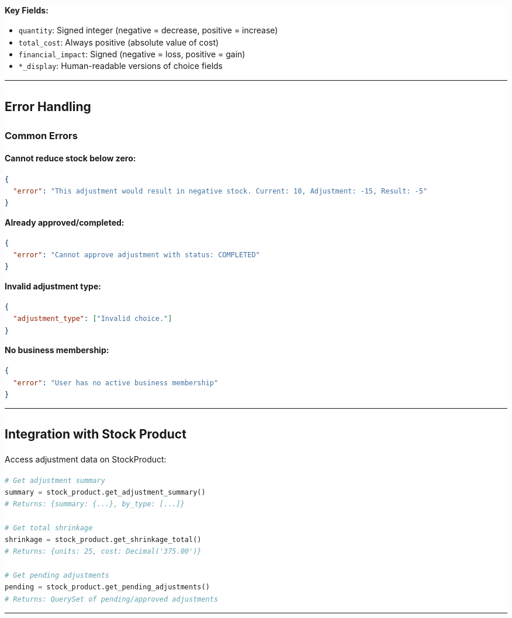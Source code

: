 **Key Fields:**
- `quantity`: Signed integer (negative = decrease, positive = increase)
- `total_cost`: Always positive (absolute value of cost)
- `financial_impact`: Signed (negative = loss, positive = gain)
- `*_display`: Human-readable versions of choice fields

---

## Error Handling

### Common Errors

**Cannot reduce stock below zero:**
```json
{
  "error": "This adjustment would result in negative stock. Current: 10, Adjustment: -15, Result: -5"
}
```

**Already approved/completed:**
```json
{
  "error": "Cannot approve adjustment with status: COMPLETED"
}
```

**Invalid adjustment type:**
```json
{
  "adjustment_type": ["Invalid choice."]
}
```

**No business membership:**
```json
{
  "error": "User has no active business membership"
}
```

---

## Integration with Stock Product

Access adjustment data on StockProduct:

```python
# Get adjustment summary
summary = stock_product.get_adjustment_summary()
# Returns: {summary: {...}, by_type: [...]}

# Get total shrinkage
shrinkage = stock_product.get_shrinkage_total()
# Returns: {units: 25, cost: Decimal('375.00')}

# Get pending adjustments
pending = stock_product.get_pending_adjustments()
# Returns: QuerySet of pending/approved adjustments
```

---